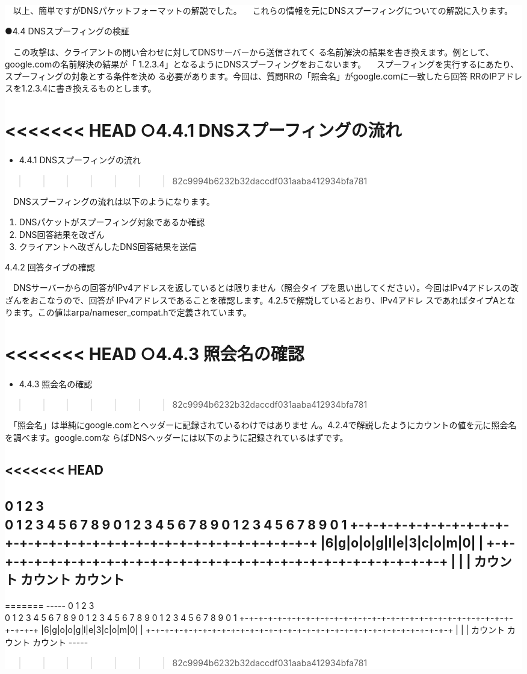 　以上、簡単ですがDNSパケットフォーマットの解説でした。
　これらの情報を元にDNSスプーフィングについての解説に入ります。


●4.4 DNSスプーフィングの検証

　この攻撃は、クライアントの問い合わせに対してDNSサーバーから送信されてく
る名前解決の結果を書き換えます。例として、google.comの名前解決の結果が「
1.2.3.4」となるようにDNSスプーフィングをおこないます。
　スプーフィングを実行するにあたり、スプーフィングの対象とする条件を決め
る必要があります。今回は、質問RRの「照会名」がgoogle.comに一致したら回答
RRのIPアドレスを1.2.3.4に書き換えるものとします。


<<<<<<< HEAD
○4.4.1 DNSスプーフィングの流れ
=======
- 4.4.1 DNSスプーフィングの流れ
>>>>>>> 82c9994b6232b32daccdf031aaba412934bfa781

　DNSスプーフィングの流れは以下のようになります。

1. DNSパケットがスプーフィング対象であるか確認
2. DNS回答結果を改ざん
3. クライアントへ改ざんしたDNS回答結果を送信

4.4.2 回答タイプの確認

　DNSサーバーからの回答がIPv4アドレスを返しているとは限りません（照会タイ
プを思い出してください）。今回はIPv4アドレスの改ざんをおこなうので、回答が
IPv4アドレスであることを確認します。4.2.5で解説しているとおり、IPv4アドレ
スであればタイプAとなります。この値はarpa/nameser_compat.hで定義されています。


<<<<<<< HEAD
○4.4.3 照会名の確認
=======
- 4.4.3 照会名の確認
>>>>>>> 82c9994b6232b32daccdf031aaba412934bfa781

　「照会名」は単純にgoogle.comとヘッダーに記録されているわけではありませ
ん。4.2.4で解説したようにカウントの値を元に照会名を調べます。google.comな
らばDNSヘッダーには以下のように記録されているはずです。

<<<<<<< HEAD
-----
 0                   1                   2                   3   
 0 1 2 3 4 5 6 7 8 9 0 1 2 3 4 5 6 7 8 9 0 1 2 3 4 5 6 7 8 9 0 1 
+-+-+-+-+-+-+-+-+-+-+-+-+-+-+-+-+-+-+-+-+-+-+-+-+-+-+-+-+-+-+-+-+ 
|6|g|o|o|g|l|e|3|c|o|m|0|                                       |
+-+-+-+-+-+-+-+-+-+-+-+-+-+-+-+-+-+-+-+-+-+-+-+-+-+-+-+-+-+-+-+-+
 |             |       |
カウント      カウント カウント
-----
=======
\-\-\-\-\-
 0                   1                   2                   3   
 0 1 2 3 4 5 6 7 8 9 0 1 2 3 4 5 6 7 8 9 0 1 2 3 4 5 6 7 8 9 0 1 
+\-+\-+\-+\-+\-+\-+\-+\-+\-+\-+\-+\-+\-+\-+\-+\-+\-+\-+\-+\-+\-+\-+\-+\-+\-+\-+\-+\-+\-+\-+\-+\-+ 
|6|g|o|o|g|l|e|3|c|o|m|0|                                       |
+\-+\-+\-+\-+\-+\-+\-+\-+\-+\-+\-+\-+\-+\-+\-+\-+\-+\-+\-+\-+\-+\-+\-+\-+\-+\-+\-+\-+\-+\-+\-+\-+
 |             |       |
カウント      カウント カウント
\-\-\-\-\-
>>>>>>> 82c9994b6232b32daccdf031aaba412934bfa781

